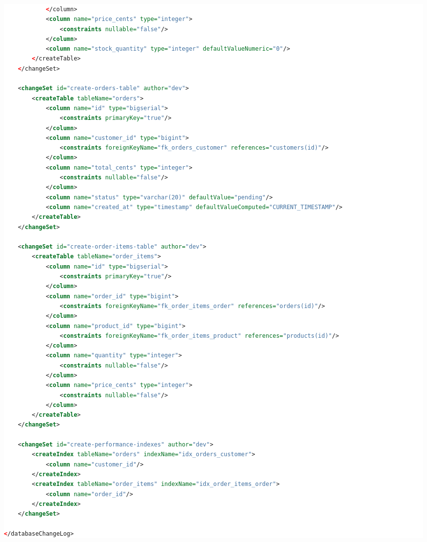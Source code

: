 ```xml
            </column>
            <column name="price_cents" type="integer">
                <constraints nullable="false"/>
            </column>
            <column name="stock_quantity" type="integer" defaultValueNumeric="0"/>
        </createTable>
    </changeSet>

    <changeSet id="create-orders-table" author="dev">
        <createTable tableName="orders">
            <column name="id" type="bigserial">
                <constraints primaryKey="true"/>
            </column>
            <column name="customer_id" type="bigint">
                <constraints foreignKeyName="fk_orders_customer" references="customers(id)"/>
            </column>
            <column name="total_cents" type="integer">
                <constraints nullable="false"/>
            </column>
            <column name="status" type="varchar(20)" defaultValue="pending"/>
            <column name="created_at" type="timestamp" defaultValueComputed="CURRENT_TIMESTAMP"/>
        </createTable>
    </changeSet>

    <changeSet id="create-order-items-table" author="dev">
        <createTable tableName="order_items">
            <column name="id" type="bigserial">
                <constraints primaryKey="true"/>
            </column>
            <column name="order_id" type="bigint">
                <constraints foreignKeyName="fk_order_items_order" references="orders(id)"/>
            </column>
            <column name="product_id" type="bigint">
                <constraints foreignKeyName="fk_order_items_product" references="products(id)"/>
            </column>
            <column name="quantity" type="integer">
                <constraints nullable="false"/>
            </column>
            <column name="price_cents" type="integer">
                <constraints nullable="false"/>
            </column>
        </createTable>
    </changeSet>

    <changeSet id="create-performance-indexes" author="dev">
        <createIndex tableName="orders" indexName="idx_orders_customer">
            <column name="customer_id"/>
        </createIndex>
        <createIndex tableName="order_items" indexName="idx_order_items_order">
            <column name="order_id"/>
        </createIndex>
    </changeSet>

</databaseChangeLog>
```
